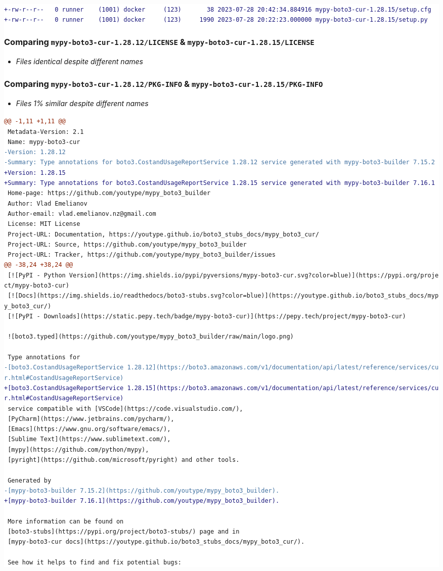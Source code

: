 ```diff
+-rw-r--r--   0 runner    (1001) docker     (123)       38 2023-07-28 20:42:34.884916 mypy-boto3-cur-1.28.15/setup.cfg
+-rw-r--r--   0 runner    (1001) docker     (123)     1990 2023-07-28 20:22:23.000000 mypy-boto3-cur-1.28.15/setup.py
```

### Comparing `mypy-boto3-cur-1.28.12/LICENSE` & `mypy-boto3-cur-1.28.15/LICENSE`

 * *Files identical despite different names*

### Comparing `mypy-boto3-cur-1.28.12/PKG-INFO` & `mypy-boto3-cur-1.28.15/PKG-INFO`

 * *Files 1% similar despite different names*

```diff
@@ -1,11 +1,11 @@
 Metadata-Version: 2.1
 Name: mypy-boto3-cur
-Version: 1.28.12
-Summary: Type annotations for boto3.CostandUsageReportService 1.28.12 service generated with mypy-boto3-builder 7.15.2
+Version: 1.28.15
+Summary: Type annotations for boto3.CostandUsageReportService 1.28.15 service generated with mypy-boto3-builder 7.16.1
 Home-page: https://github.com/youtype/mypy_boto3_builder
 Author: Vlad Emelianov
 Author-email: vlad.emelianov.nz@gmail.com
 License: MIT License
 Project-URL: Documentation, https://youtype.github.io/boto3_stubs_docs/mypy_boto3_cur/
 Project-URL: Source, https://github.com/youtype/mypy_boto3_builder
 Project-URL: Tracker, https://github.com/youtype/mypy_boto3_builder/issues
@@ -38,24 +38,24 @@
 [![PyPI - Python Version](https://img.shields.io/pypi/pyversions/mypy-boto3-cur.svg?color=blue)](https://pypi.org/project/mypy-boto3-cur)
 [![Docs](https://img.shields.io/readthedocs/boto3-stubs.svg?color=blue)](https://youtype.github.io/boto3_stubs_docs/mypy_boto3_cur/)
 [![PyPI - Downloads](https://static.pepy.tech/badge/mypy-boto3-cur)](https://pepy.tech/project/mypy-boto3-cur)
 
 ![boto3.typed](https://github.com/youtype/mypy_boto3_builder/raw/main/logo.png)
 
 Type annotations for
-[boto3.CostandUsageReportService 1.28.12](https://boto3.amazonaws.com/v1/documentation/api/latest/reference/services/cur.html#CostandUsageReportService)
+[boto3.CostandUsageReportService 1.28.15](https://boto3.amazonaws.com/v1/documentation/api/latest/reference/services/cur.html#CostandUsageReportService)
 service compatible with [VSCode](https://code.visualstudio.com/),
 [PyCharm](https://www.jetbrains.com/pycharm/),
 [Emacs](https://www.gnu.org/software/emacs/),
 [Sublime Text](https://www.sublimetext.com/),
 [mypy](https://github.com/python/mypy),
 [pyright](https://github.com/microsoft/pyright) and other tools.
 
 Generated by
-[mypy-boto3-builder 7.15.2](https://github.com/youtype/mypy_boto3_builder).
+[mypy-boto3-builder 7.16.1](https://github.com/youtype/mypy_boto3_builder).
 
 More information can be found on
 [boto3-stubs](https://pypi.org/project/boto3-stubs/) page and in
 [mypy-boto3-cur docs](https://youtype.github.io/boto3_stubs_docs/mypy_boto3_cur/).
 
 See how it helps to find and fix potential bugs:
```